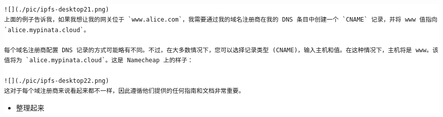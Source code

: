 	![](./pic/ipfs-desktop21.png)
	上面的例子告诉我，如果我想让我的网关位于 `www.alice.com`，我需要通过我的域名注册商在我的 DNS 条目中创建一个 `CNAME` 记录，并将 www 值指向 `alice.mypinata.cloud`。

	每个域名注册商配置 DNS 记录的方式可能略有不同。不过，在大多数情况下，您可以选择记录类型 (CNAME)，输入主机和值。在这种情况下，主机将是 www。该值将为 `alice.mypinata.cloud`。这是 Namecheap 上的样子：

	![](./pic/ipfs-desktop22.png)
	这对于每个域注册商来说看起来都不一样，因此遵循他们提供的任何指南和文档非常重要。
- 整理起来
